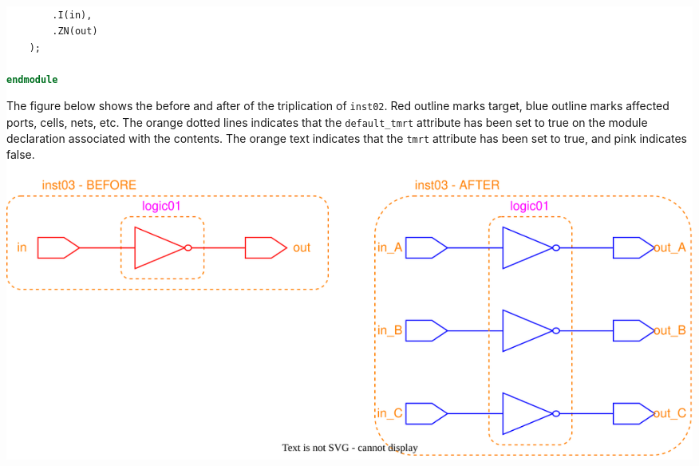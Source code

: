 ```sv
        .I(in),
        .ZN(out)
    );

endmodule
```

The figure below shows the before and after of the triplication of ```inst02```. Red outline marks target, blue outline marks affected ports, cells, nets, etc. The orange dotted lines indicates that the ```default_tmrt``` attribute has been set to true on the module declaration associated with the contents. The orange text indicates that the ```tmrt``` attribute has been set to true, and pink indicates false.

<picture>
  <source media="(prefers-color-scheme: dark)" srcset="figures\dark-mode\user_guide_examples\module_instantiations\inst03_triplicating_user_macrocell.drawio.svg">
  <img alt="Non-triplicating a fixed macrocell" src="figures\light-mode\user_guide_examples\module_instantiations\inst03_triplicating_user_macrocell.drawio.svg">
</picture>
